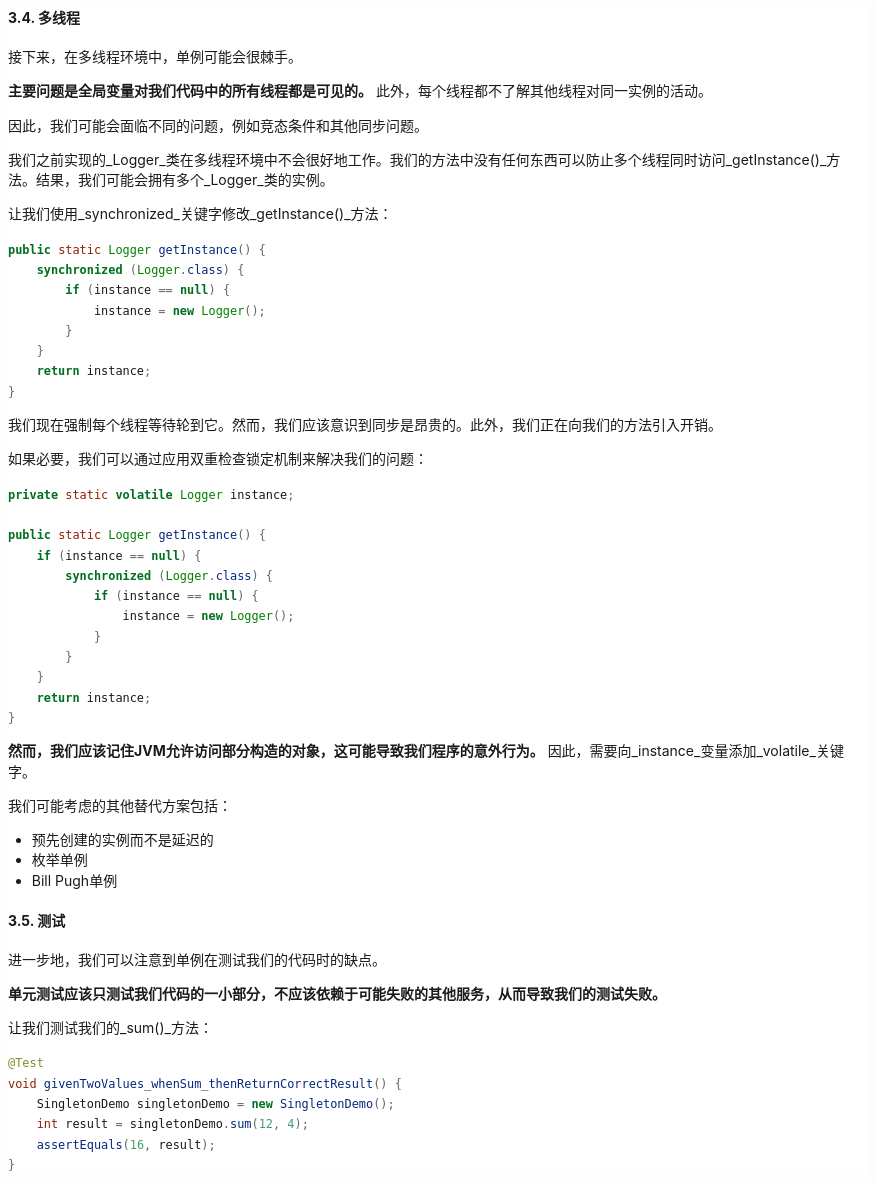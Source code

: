 #### 3.4. 多线程

接下来，在多线程环境中，单例可能会很棘手。

**主要问题是全局变量对我们代码中的所有线程都是可见的。** 此外，每个线程都不了解其他线程对同一实例的活动。

因此，我们可能会面临不同的问题，例如竞态条件和其他同步问题。

我们之前实现的_Logger_类在多线程环境中不会很好地工作。我们的方法中没有任何东西可以防止多个线程同时访问_getInstance()_方法。结果，我们可能会拥有多个_Logger_类的实例。

让我们使用_synchronized_关键字修改_getInstance()_方法：

```java
public static Logger getInstance() {
    synchronized (Logger.class) {
        if (instance == null) {
            instance = new Logger();
        }
    }
    return instance;
}
```

我们现在强制每个线程等待轮到它。然而，我们应该意识到同步是昂贵的。此外，我们正在向我们的方法引入开销。

如果必要，我们可以通过应用双重检查锁定机制来解决我们的问题：

```java
private static volatile Logger instance;

public static Logger getInstance() {
    if (instance == null) {
        synchronized (Logger.class) {
            if (instance == null) {
                instance = new Logger();
            }
        }
    }
    return instance;
}
```

**然而，我们应该记住JVM允许访问部分构造的对象，这可能导致我们程序的意外行为。** 因此，需要向_instance_变量添加_volatile_关键字。

我们可能考虑的其他替代方案包括：

- 预先创建的实例而不是延迟的
- 枚举单例
- Bill Pugh单例

#### 3.5. 测试

进一步地，我们可以注意到单例在测试我们的代码时的缺点。

**单元测试应该只测试我们代码的一小部分，不应该依赖于可能失败的其他服务，从而导致我们的测试失败。**

让我们测试我们的_sum()_方法：

```java
@Test
void givenTwoValues_whenSum_thenReturnCorrectResult() {
    SingletonDemo singletonDemo = new SingletonDemo();
    int result = singletonDemo.sum(12, 4);
    assertEquals(16, result);
}
```
